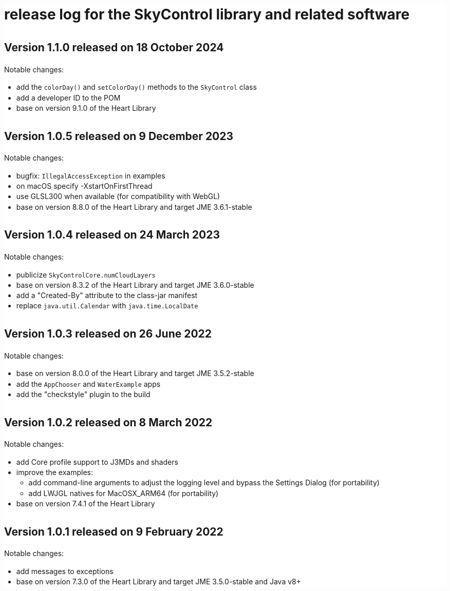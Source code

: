 # release log for the SkyControl library and related software

## Version 1.1.0 released on 18 October 2024

Notable changes:
+ add the `colorDay()` and `setColorDay()` methods to the `SkyControl` class
+ add a developer ID to the POM
+ base on version 9.1.0 of the Heart Library

## Version 1.0.5 released on 9 December 2023

Notable changes:
+ bugfix:  `IllegalAccessException` in examples
+ on macOS specify -XstartOnFirstThread
+ use GLSL300 when available (for compatibility with WebGL)
+ base on version 8.8.0 of the Heart Library and target JME 3.6.1-stable

## Version 1.0.4 released on 24 March 2023

Notable changes:
+ publicize `SkyControlCore.numCloudLayers`
+ base on version 8.3.2 of the Heart Library and target JME 3.6.0-stable
+ add a "Created-By" attribute to the class-jar manifest
+ replace `java.util.Calendar` with `java.time.LocalDate`

## Version 1.0.3 released on 26 June 2022

Notable changes:
+ base on version 8.0.0 of the Heart Library and target JME 3.5.2-stable
+ add the `AppChooser` and `WaterExample` apps
+ add the "checkstyle" plugin to the build

## Version 1.0.2 released on 8 March 2022

Notable changes:
+ add Core profile support to J3MDs and shaders
+ improve the examples:
  + add command-line arguments to adjust the logging level
    and bypass the Settings Dialog (for portability)
  + add LWJGL natives for MacOSX_ARM64 (for portability)
+ base on version 7.4.1 of the Heart Library

## Version 1.0.1 released on 9 February 2022

Notable changes:
+ add messages to exceptions
+ base on version 7.3.0 of the Heart Library and target JME 3.5.0-stable
  and Java v8+
